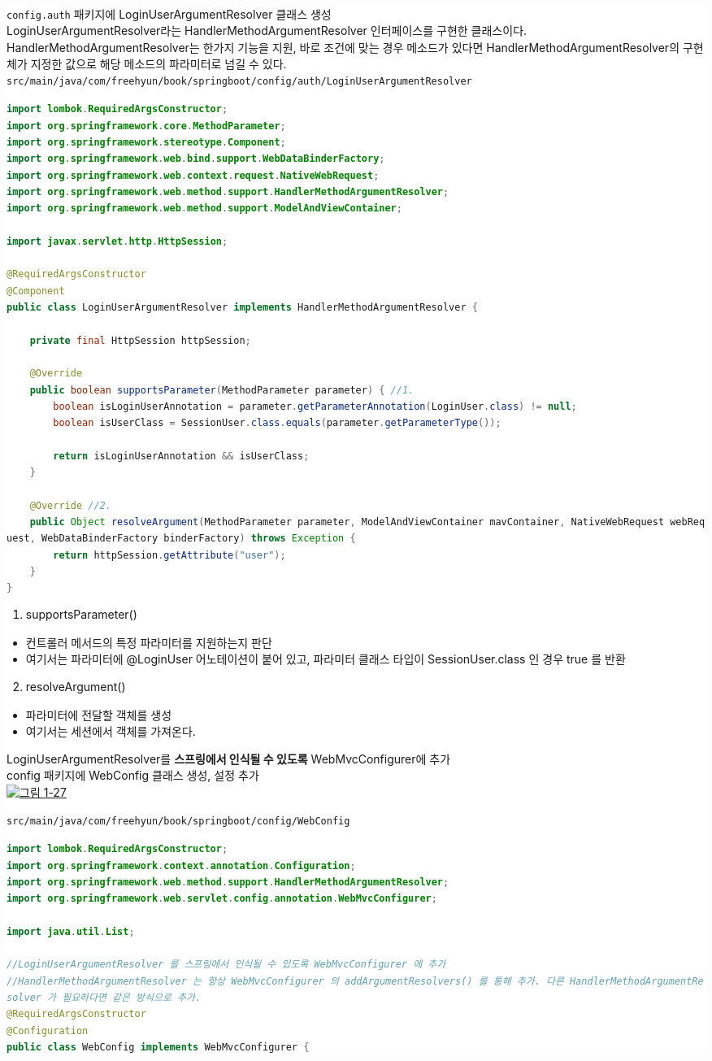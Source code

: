 `config.auth` 패키지에 LoginUserArgumentResolver 클래스 생성  
LoginUserArgumentResolver라는 HandlerMethodArgumentResolver 인터페이스를 구현한 클래스이다.  
HandlerMethodArgumentResolver는 한가지 기능을 지원, 바로 조건에 맞는 경우 메소드가 있다면 HandlerMethodArgumentResolver의 구현체가 지정한 값으로 해당 메소드의 파라미터로 넘길 수 있다.  
`src/main/java/com/freehyun/book/springboot/config/auth/LoginUserArgumentResolver`  
```java  
import lombok.RequiredArgsConstructor;
import org.springframework.core.MethodParameter;
import org.springframework.stereotype.Component;
import org.springframework.web.bind.support.WebDataBinderFactory;
import org.springframework.web.context.request.NativeWebRequest;
import org.springframework.web.method.support.HandlerMethodArgumentResolver;
import org.springframework.web.method.support.ModelAndViewContainer;

import javax.servlet.http.HttpSession;

@RequiredArgsConstructor
@Component
public class LoginUserArgumentResolver implements HandlerMethodArgumentResolver {

    private final HttpSession httpSession;

    @Override
    public boolean supportsParameter(MethodParameter parameter) { //1.
        boolean isLoginUserAnnotation = parameter.getParameterAnnotation(LoginUser.class) != null;
        boolean isUserClass = SessionUser.class.equals(parameter.getParameterType());

        return isLoginUserAnnotation && isUserClass;
    }

    @Override //2.
    public Object resolveArgument(MethodParameter parameter, ModelAndViewContainer mavContainer, NativeWebRequest webRequest, WebDataBinderFactory binderFactory) throws Exception {
        return httpSession.getAttribute("user");
    }
}

```  
1. supportsParameter()  
+ 컨트롤러 메서드의 특정 파라미터를 지원하는지 판단  
+ 여기서는 파라미터에 @LoginUser 어노테이션이 붙어 있고, 파라미터 클래스 타입이 SessionUser.class 인 경우 true 를 반환  
2. resolveArgument()  
+  파라미터에 전달할 객체를 생성
+ 여기서는 세션에서 객체를 가져온다.
  
LoginUserArgumentResolver를 __스프링에서 인식될 수 있도록__ WebMvcConfigurer에 추가  
config 패키지에 WebConfig 클래스 생성, 설정 추가  
[![그림 1-27](/assets/Web/AWS/2020-04-10-SpringBoot-AWS-05-img27.png)](/assets/Web/AWS/2020-04-10-SpringBoot-AWS-05-img27.png)  
  
`src/main/java/com/freehyun/book/springboot/config/WebConfig`  
```java  
import lombok.RequiredArgsConstructor;
import org.springframework.context.annotation.Configuration;
import org.springframework.web.method.support.HandlerMethodArgumentResolver;
import org.springframework.web.servlet.config.annotation.WebMvcConfigurer;

import java.util.List;

//LoginUserArgumentResolver 를 스프링에서 인식될 수 있도록 WebMvcConfigurer 에 추가
//HandlerMethodArgumentResolver 는 항상 WebMvcConfigurer 의 addArgumentResolvers() 를 통해 추가. 다른 HandlerMethodArgumentResolver 가 필요하다면 같은 방식으로 추가.
@RequiredArgsConstructor
@Configuration
public class WebConfig implements WebMvcConfigurer {
```